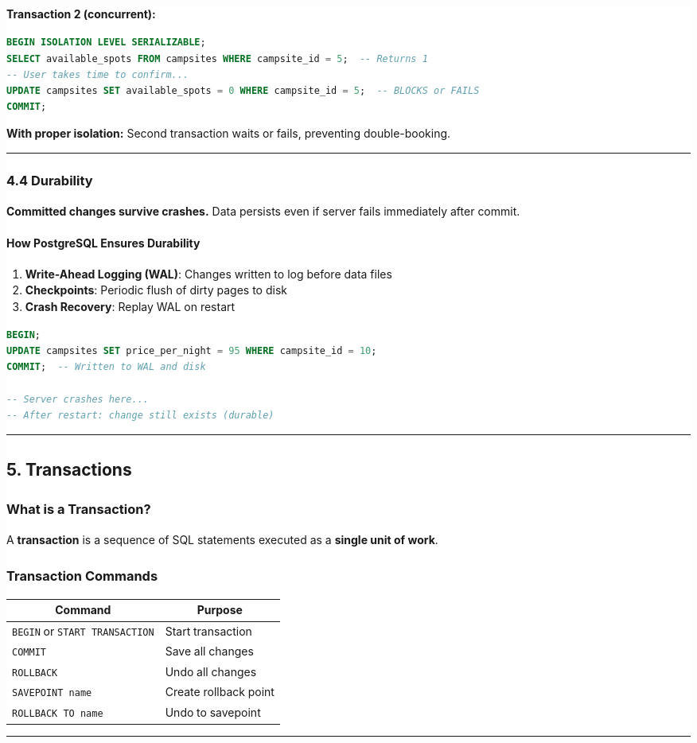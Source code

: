 **Transaction 2 (concurrent):**
```sql
BEGIN ISOLATION LEVEL SERIALIZABLE;
SELECT available_spots FROM campsites WHERE campsite_id = 5;  -- Returns 1
-- User takes time to confirm...
UPDATE campsites SET available_spots = 0 WHERE campsite_id = 5;  -- BLOCKS or FAILS
COMMIT;
```

**With proper isolation:** Second transaction waits or fails, preventing double-booking.

---

### 4.4 Durability

**Committed changes survive crashes.** Data persists even if server fails immediately after commit.

#### How PostgreSQL Ensures Durability

1. **Write-Ahead Logging (WAL)**: Changes written to log before data files
2. **Checkpoints**: Periodic flush of dirty pages to disk
3. **Crash Recovery**: Replay WAL on restart

```sql
BEGIN;
UPDATE campsites SET price_per_night = 95 WHERE campsite_id = 10;
COMMIT;  -- Written to WAL and disk

-- Server crashes here...
-- After restart: change still exists (durable)
```

---

## 5. Transactions

### What is a Transaction?

A **transaction** is a sequence of SQL statements executed as a **single unit of work**.

### Transaction Commands

| Command | Purpose |
|---------|---------|
| `BEGIN` or `START TRANSACTION` | Start transaction |
| `COMMIT` | Save all changes |
| `ROLLBACK` | Undo all changes |
| `SAVEPOINT name` | Create rollback point |
| `ROLLBACK TO name` | Undo to savepoint |

---
